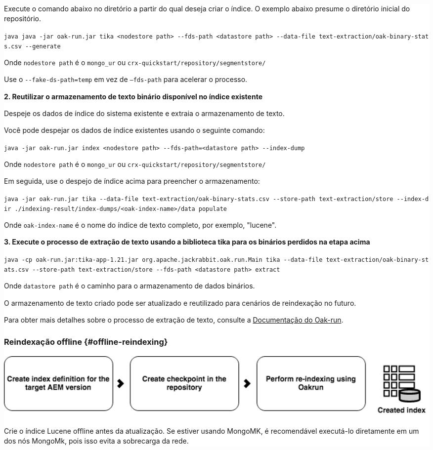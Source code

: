Execute o comando abaixo no diretório a partir do qual deseja criar o índice. O exemplo abaixo presume o diretório inicial do repositório.

```
java java -jar oak-run.jar tika <nodestore path> --fds-path <datastore path> --data-file text-extraction/oak-binary-stats.csv --generate
```

Onde `nodestore path` é o `mongo_ur` ou `crx-quickstart/repository/segmentstore/`

Use o `--fake-ds-path=temp` em vez de `–fds-path` para acelerar o processo.

**2. Reutilizar o armazenamento de texto binário disponível no índice existente**

Despeje os dados de índice do sistema existente e extraia o armazenamento de texto.

Você pode despejar os dados de índice existentes usando o seguinte comando:

```
java -jar oak-run.jar index <nodestore path> --fds-path=<datastore path> --index-dump
```

Onde `nodestore path` é o `mongo_ur` ou `crx-quickstart/repository/segmentstore/`

Em seguida, use o despejo de índice acima para preencher o armazenamento:

```
java -jar oak-run.jar tika --data-file text-extraction/oak-binary-stats.csv --store-path text-extraction/store --index-dir ./indexing-result/index-dumps/<oak-index-name>/data populate
```

Onde `oak-index-name` é o nome do índice de texto completo, por exemplo, &quot;lucene&quot;.

**3. Execute o processo de extração de texto usando a biblioteca tika para os binários perdidos na etapa acima**

```
java -cp oak-run.jar:tika-app-1.21.jar org.apache.jackrabbit.oak.run.Main tika --data-file text-extraction/oak-binary-stats.csv --store-path text-extraction/store --fds-path <datastore path> extract
```

Onde `datastore path` é o caminho para o armazenamento de dados binários.

O armazenamento de texto criado pode ser atualizado e reutilizado para cenários de reindexação no futuro.

Para obter mais detalhes sobre o processo de extração de texto, consulte a [Documentação do Oak-run](https://jackrabbit.apache.org/oak/docs/query/pre-extract-text.html).

### Reindexação offline {#offline-reindexing}

![offline-reindexing-upgrade-offline-reindexing](assets/offline-reindexing-upgrade-offline-reindexing.png)

Crie o índice Lucene offline antes da atualização. Se estiver usando MongoMK, é recomendável executá-lo diretamente em um dos nós MongoMk, pois isso evita a sobrecarga da rede.
